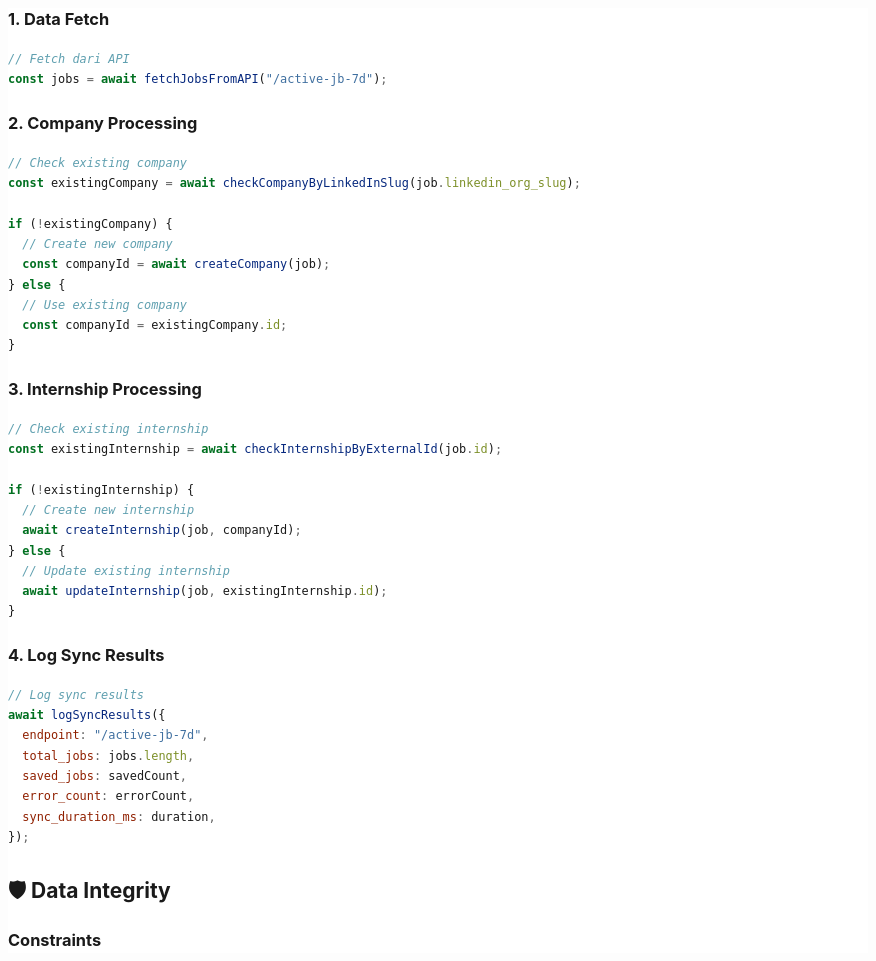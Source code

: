 ### 1. Data Fetch

```javascript
// Fetch dari API
const jobs = await fetchJobsFromAPI("/active-jb-7d");
```

### 2. Company Processing

```javascript
// Check existing company
const existingCompany = await checkCompanyByLinkedInSlug(job.linkedin_org_slug);

if (!existingCompany) {
  // Create new company
  const companyId = await createCompany(job);
} else {
  // Use existing company
  const companyId = existingCompany.id;
}
```

### 3. Internship Processing

```javascript
// Check existing internship
const existingInternship = await checkInternshipByExternalId(job.id);

if (!existingInternship) {
  // Create new internship
  await createInternship(job, companyId);
} else {
  // Update existing internship
  await updateInternship(job, existingInternship.id);
}
```

### 4. Log Sync Results

```javascript
// Log sync results
await logSyncResults({
  endpoint: "/active-jb-7d",
  total_jobs: jobs.length,
  saved_jobs: savedCount,
  error_count: errorCount,
  sync_duration_ms: duration,
});
```

## 🛡️ Data Integrity

### Constraints
